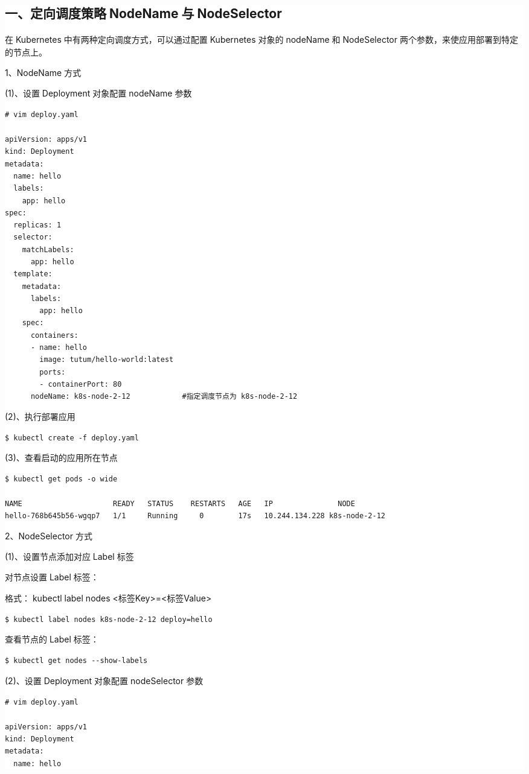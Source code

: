 一、定向调度策略 NodeName 与 NodeSelector
---
在 Kubernetes 中有两种定向调度方式，可以通过配置 Kubernetes 对象的 nodeName 和 NodeSelector 两个参数，来使应用部署到特定的节点上。

1、NodeName 方式

(1)、设置 Deployment 对象配置 nodeName 参数
```
# vim deploy.yaml

apiVersion: apps/v1
kind: Deployment
metadata:
  name: hello
  labels:
    app: hello
spec:
  replicas: 1
  selector:
    matchLabels:
      app: hello
  template:
    metadata:
      labels:
        app: hello
    spec:
      containers:
      - name: hello
        image: tutum/hello-world:latest
        ports:
        - containerPort: 80
      nodeName: k8s-node-2-12            #指定调度节点为 k8s-node-2-12
```

(2)、执行部署应用
```
$ kubectl create -f deploy.yaml
```

(3)、查看启动的应用所在节点
```
$ kubectl get pods -o wide

NAME                     READY   STATUS    RESTARTS   AGE   IP               NODE            
hello-768b645b56-wgqp7   1/1     Running     0        17s   10.244.134.228 k8s-node-2-12
```

2、NodeSelector 方式

(1)、设置节点添加对应 Label 标签

对节点设置 Label 标签：

格式： kubectl label nodes <标签Key>=<标签Value>
```
$ kubectl label nodes k8s-node-2-12 deploy=hello
```
查看节点的 Label 标签：
```
$ kubectl get nodes --show-labels 
```
(2)、设置 Deployment 对象配置 nodeSelector 参数
```
# vim deploy.yaml

apiVersion: apps/v1
kind: Deployment
metadata:
  name: hello
```